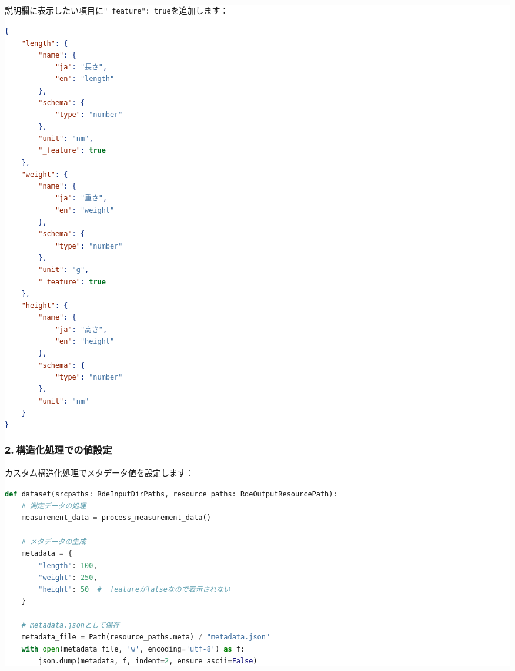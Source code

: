 説明欄に表示したい項目に`"_feature": true`を追加します：

```json title="metadata-def.json"
{
    "length": {
        "name": {
            "ja": "長さ",
            "en": "length"
        },
        "schema": {
            "type": "number"
        },
        "unit": "nm",
        "_feature": true
    },
    "weight": {
        "name": {
            "ja": "重さ",
            "en": "weight"
        },
        "schema": {
            "type": "number"
        },
        "unit": "g",
        "_feature": true
    },
    "height": {
        "name": {
            "ja": "高さ",
            "en": "height"
        },
        "schema": {
            "type": "number"
        },
        "unit": "nm"
    }
}
```

### 2. 構造化処理での値設定

カスタム構造化処理でメタデータ値を設定します：

```python title="メタデータ生成"
def dataset(srcpaths: RdeInputDirPaths, resource_paths: RdeOutputResourcePath):
    # 測定データの処理
    measurement_data = process_measurement_data()
    
    # メタデータの生成
    metadata = {
        "length": 100,
        "weight": 250,
        "height": 50  # _featureがfalseなので表示されない
    }
    
    # metadata.jsonとして保存
    metadata_file = Path(resource_paths.meta) / "metadata.json"
    with open(metadata_file, 'w', encoding='utf-8') as f:
        json.dump(metadata, f, indent=2, ensure_ascii=False)
```
